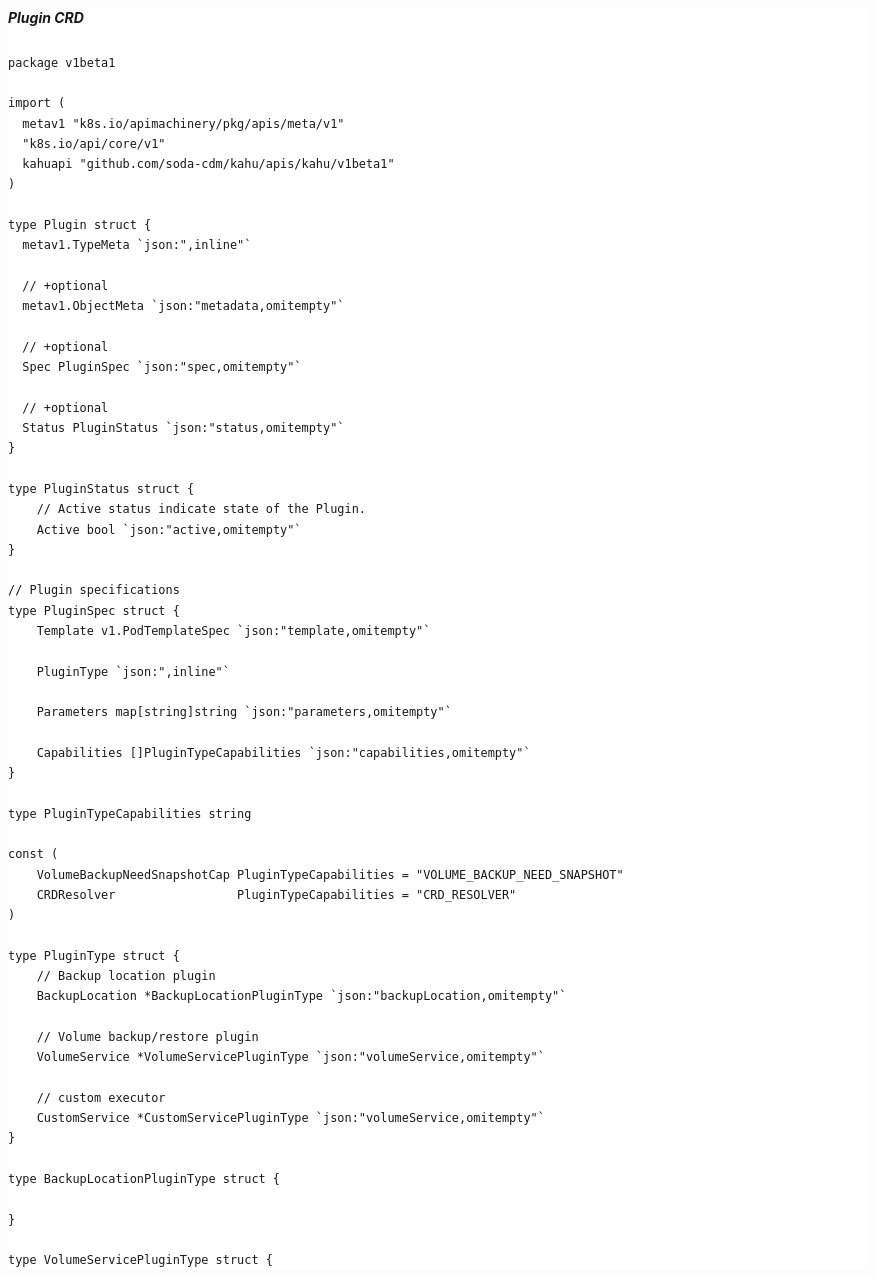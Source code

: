 ##### Plugin CRD
```golang
package v1beta1

import (
  metav1 "k8s.io/apimachinery/pkg/apis/meta/v1"
  "k8s.io/api/core/v1"
  kahuapi "github.com/soda-cdm/kahu/apis/kahu/v1beta1"
)

type Plugin struct {
  metav1.TypeMeta `json:",inline"`

  // +optional
  metav1.ObjectMeta `json:"metadata,omitempty"`

  // +optional
  Spec PluginSpec `json:"spec,omitempty"`

  // +optional
  Status PluginStatus `json:"status,omitempty"`
}

type PluginStatus struct {
	// Active status indicate state of the Plugin. 
	Active bool `json:"active,omitempty"`
}

// Plugin specifications
type PluginSpec struct {
	Template v1.PodTemplateSpec `json:"template,omitempty"`
	
	PluginType `json:",inline"`
	
	Parameters map[string]string `json:"parameters,omitempty"`
	
	Capabilities []PluginTypeCapabilities `json:"capabilities,omitempty"`
}

type PluginTypeCapabilities string

const (
	VolumeBackupNeedSnapshotCap PluginTypeCapabilities = "VOLUME_BACKUP_NEED_SNAPSHOT"
	CRDResolver                 PluginTypeCapabilities = "CRD_RESOLVER"
) 

type PluginType struct {
	// Backup location plugin 
	BackupLocation *BackupLocationPluginType `json:"backupLocation,omitempty"`
	
	// Volume backup/restore plugin 
	VolumeService *VolumeServicePluginType `json:"volumeService,omitempty"`

	// custom executor 
	CustomService *CustomServicePluginType `json:"volumeService,omitempty"`
}

type BackupLocationPluginType struct {
	
}

type VolumeServicePluginType struct {

```